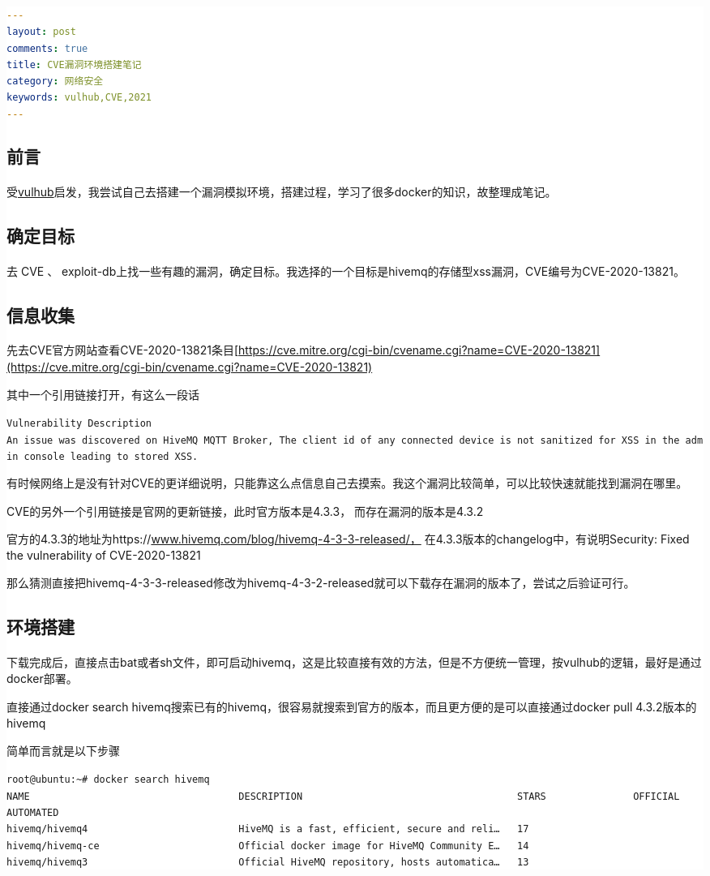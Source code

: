 ```yaml
---
layout: post
comments: true
title: CVE漏洞环境搭建笔记
category: 网络安全
keywords: vulhub,CVE,2021
---
```


## 前言
受[vulhub](https://github.com/vulhub/vulhub)启发，我尝试自己去搭建一个漏洞模拟环境，搭建过程，学习了很多docker的知识，故整理成笔记。

## 确定目标
去 CVE 、 exploit-db上找一些有趣的漏洞，确定目标。我选择的一个目标是hivemq的存储型xss漏洞，CVE编号为CVE-2020-13821。

## 信息收集
先去CVE官方网站查看CVE-2020-13821条目[https://cve.mitre.org/cgi-bin/cvename.cgi?name=CVE-2020-13821](https://cve.mitre.org/cgi-bin/cvename.cgi?name=CVE-2020-13821)

其中一个引用链接打开，有这么一段话
```
Vulnerability Description
An issue was discovered on HiveMQ MQTT Broker, The client id of any connected device is not sanitized for XSS in the admin console leading to stored XSS.
```

有时候网络上是没有针对CVE的更详细说明，只能靠这么点信息自己去摸索。我这个漏洞比较简单，可以比较快速就能找到漏洞在哪里。

CVE的另外一个引用链接是官网的更新链接，此时官方版本是4.3.3， 而存在漏洞的版本是4.3.2

官方的4.3.3的地址为https://www.hivemq.com/blog/hivemq-4-3-3-released/， 在4.3.3版本的changelog中，有说明Security: Fixed the vulnerability of CVE-2020-13821

那么猜测直接把hivemq-4-3-3-released修改为hivemq-4-3-2-released就可以下载存在漏洞的版本了，尝试之后验证可行。

## 环境搭建
下载完成后，直接点击bat或者sh文件，即可启动hivemq，这是比较直接有效的方法，但是不方便统一管理，按vulhub的逻辑，最好是通过docker部署。

直接通过docker search hivemq搜索已有的hivemq，很容易就搜索到官方的版本，而且更方便的是可以直接通过docker pull 4.3.2版本的hivemq

简单而言就是以下步骤
```
root@ubuntu:~# docker search hivemq
NAME                                    DESCRIPTION                                     STARS               OFFICIAL            AUTOMATED
hivemq/hivemq4                          HiveMQ is a fast, efficient, secure and reli…   17                                      
hivemq/hivemq-ce                        Official docker image for HiveMQ Community E…   14                                      
hivemq/hivemq3                          Official HiveMQ repository, hosts automatica…   13                                                           
```
